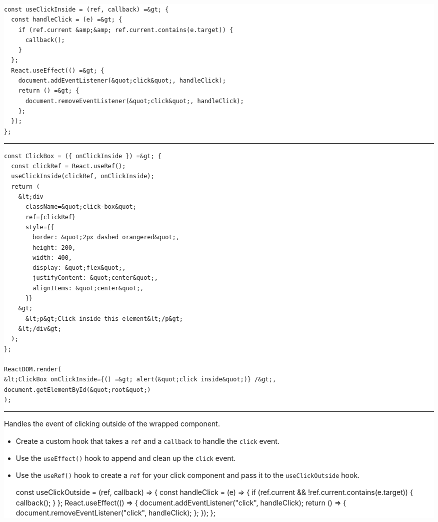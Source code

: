 
    const useClickInside = (ref, callback) =&gt; {
      const handleClick = (e) =&gt; {
        if (ref.current &amp;&amp; ref.current.contains(e.target)) {
          callback();
        }
      };
      React.useEffect(() =&gt; {
        document.addEventListener(&quot;click&quot;, handleClick);
        return () =&gt; {
          document.removeEventListener(&quot;click&quot;, handleClick);
        };
      });
    };

------------------------------------------------------------------------

    const ClickBox = ({ onClickInside }) =&gt; {
      const clickRef = React.useRef();
      useClickInside(clickRef, onClickInside);
      return (
        &lt;div
          className=&quot;click-box&quot;
          ref={clickRef}
          style={{
            border: &quot;2px dashed orangered&quot;,
            height: 200,
            width: 400,
            display: &quot;flex&quot;,
            justifyContent: &quot;center&quot;,
            alignItems: &quot;center&quot;,
          }}
        &gt;
          &lt;p&gt;Click inside this element&lt;/p&gt;
        &lt;/div&gt;
      );
    };

    ReactDOM.render(
    &lt;ClickBox onClickInside={() =&gt; alert(&quot;click inside&quot;)} /&gt;,
    document.getElementById(&quot;root&quot;)
    );

------------------------------------------------------------------------

Handles the event of clicking outside of the wrapped component.

-   Create a custom hook that takes a `ref` and a `callback` to handle the `click` event.
-   Use the `useEffect()` hook to append and clean up the `click` event.
-   Use the `useRef()` hook to create a `ref` for your click component and pass it to the `useClickOutside` hook.



    const useClickOutside = (ref, callback) =&gt; {
      const handleClick = (e) =&gt; {
        if (ref.current &amp;&amp; !ref.current.contains(e.target)) {
          callback();
        }
      };
      React.useEffect(() =&gt; {
        document.addEventListener(&quot;click&quot;, handleClick);
        return () =&gt; {
          document.removeEventListener(&quot;click&quot;, handleClick);
        };
      });
    };
